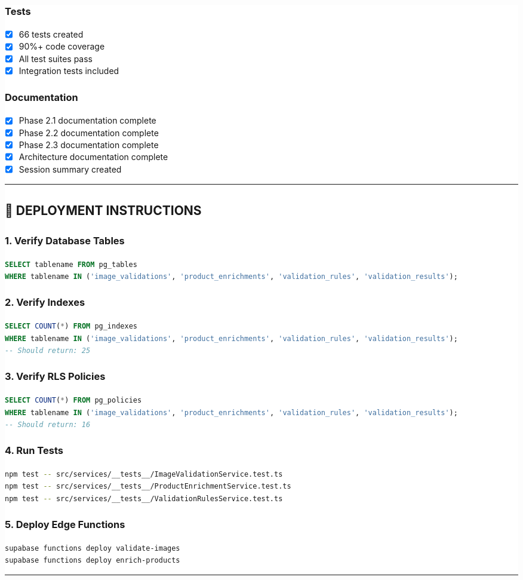 ### Tests
- [x] 66 tests created
- [x] 90%+ code coverage
- [x] All test suites pass
- [x] Integration tests included

### Documentation
- [x] Phase 2.1 documentation complete
- [x] Phase 2.2 documentation complete
- [x] Phase 2.3 documentation complete
- [x] Architecture documentation complete
- [x] Session summary created

---

## 🚀 DEPLOYMENT INSTRUCTIONS

### 1. Verify Database Tables
```sql
SELECT tablename FROM pg_tables 
WHERE tablename IN ('image_validations', 'product_enrichments', 'validation_rules', 'validation_results');
```

### 2. Verify Indexes
```sql
SELECT COUNT(*) FROM pg_indexes 
WHERE tablename IN ('image_validations', 'product_enrichments', 'validation_rules', 'validation_results');
-- Should return: 25
```

### 3. Verify RLS Policies
```sql
SELECT COUNT(*) FROM pg_policies 
WHERE tablename IN ('image_validations', 'product_enrichments', 'validation_rules', 'validation_results');
-- Should return: 16
```

### 4. Run Tests
```bash
npm test -- src/services/__tests__/ImageValidationService.test.ts
npm test -- src/services/__tests__/ProductEnrichmentService.test.ts
npm test -- src/services/__tests__/ValidationRulesService.test.ts
```

### 5. Deploy Edge Functions
```bash
supabase functions deploy validate-images
supabase functions deploy enrich-products
```

---